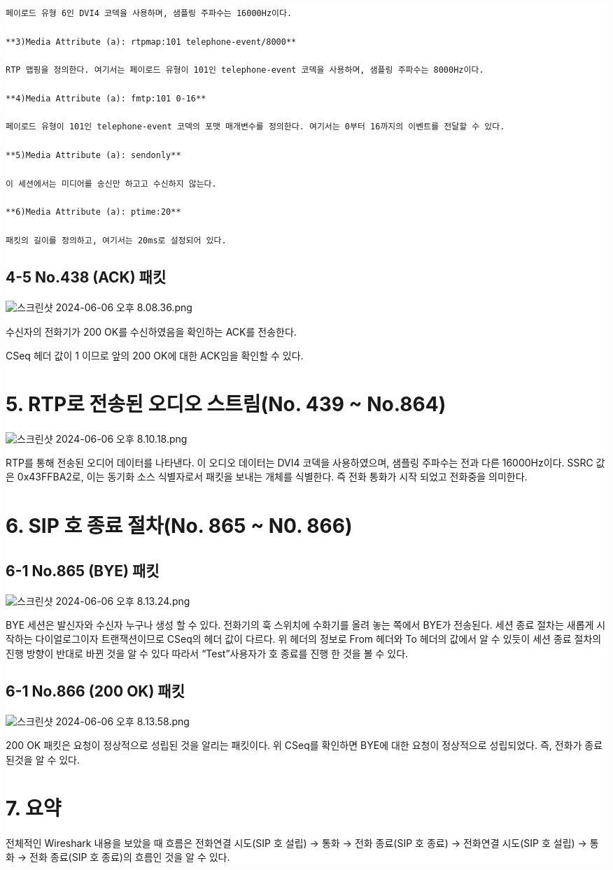     페이로드 유형 6인 DVI4 코덱을 사용하며, 샘플링 주파수는 16000Hz이다.
    
    **3)Media Attribute (a): rtpmap:101 telephone-event/8000**
    
    RTP 맵핑을 정의한다. 여기서는 페이로드 유형이 101인 telephone-event 코덱을 사용하며, 샘플링 주파수는 8000Hz이다.
    
    **4)Media Attribute (a): fmtp:101 0-16**
    
    페이로드 유형이 101인 telephone-event 코덱의 포맷 매개변수를 정의한다. 여기서는 0부터 16까지의 이벤트를 전달할 수 있다.
    
    **5)Media Attribute (a): sendonly**
    
    이 세션에서는 미디어를 송신만 하고고 수신하지 않는다.
    
    **6)Media Attribute (a): ptime:20**
    
    패킷의 길이를 정의하고, 여기서는 20ms로 설정되어 있다.
    

## 4-5 No.438 (ACK) 패킷

![스크린샷 2024-06-06 오후 8.08.36.png](https://prod-files-secure.s3.us-west-2.amazonaws.com/6f3c069e-3fa7-4bc9-8021-ff524a9bbfbd/e7376181-2d52-49b0-88ff-92fd46ed64f8/%EC%8A%A4%ED%81%AC%EB%A6%B0%EC%83%B7_2024-06-06_%EC%98%A4%ED%9B%84_8.08.36.png)

수신자의 전화기가 200 OK를 수신하였음을 확인하는 ACK를 전송한다.

CSeq 헤더 값이 1 이므로 앞의 200 OK에 대한 ACK임을 확인할 수 있다.

# 5. RTP로 전송된 오디오 스트림(No. 439 ~ No.864)

![스크린샷 2024-06-06 오후 8.10.18.png](https://prod-files-secure.s3.us-west-2.amazonaws.com/6f3c069e-3fa7-4bc9-8021-ff524a9bbfbd/85e97830-3011-4b02-b33f-5801965d3f31/%EC%8A%A4%ED%81%AC%EB%A6%B0%EC%83%B7_2024-06-06_%EC%98%A4%ED%9B%84_8.10.18.png)

RTP를 통해 전송된 오디어 데이터를 나타낸다. 이 오디오 데이터는 DVI4 코덱을 사용하였으며, 샘플링 주파수는 전과 다른 16000Hz이다. SSRC 값은 0x43FFBA2로, 이는 동기화 소스 식별자로서 패킷을 보내는 개체를 식별한다. 즉 전화 통화가 시작 되었고 전화중을 의미한다.

# 6. SIP 호 종료 절차(No. 865 ~ N0. 866)

## 6-1 No.865 (BYE) 패킷

![스크린샷 2024-06-06 오후 8.13.24.png](https://prod-files-secure.s3.us-west-2.amazonaws.com/6f3c069e-3fa7-4bc9-8021-ff524a9bbfbd/93272b33-bfc3-4050-8248-76364c931a34/%EC%8A%A4%ED%81%AC%EB%A6%B0%EC%83%B7_2024-06-06_%EC%98%A4%ED%9B%84_8.13.24.png)

BYE 세션은 발신자와 수신자 누구나 생성 할 수 있다. 전화기의 훅 스위치에 수화기를 올려 놓는 쪽에서 BYE가 전송된다. 세션 종료 절차는 새롭게 시작하는 다이얼로그이자 트랜잭션이므로 CSeq의 헤더 값이 다르다. 위 헤더의 정보로 From 헤더와 To 헤더의 값에서 알 수 있듯이 세션 종료 절차의 진행 방향이 반대로 바뀐 것을 알 수 있다 따라서 “Test”사용자가 호 종료를 진행 한 것을 볼 수 있다.

## 6-1 No.866 (200 OK) 패킷

![스크린샷 2024-06-06 오후 8.13.58.png](https://prod-files-secure.s3.us-west-2.amazonaws.com/6f3c069e-3fa7-4bc9-8021-ff524a9bbfbd/66891bc2-d010-4602-ad3f-d1a55ccd0f29/%EC%8A%A4%ED%81%AC%EB%A6%B0%EC%83%B7_2024-06-06_%EC%98%A4%ED%9B%84_8.13.58.png)

200 OK 패킷은 요청이 정상적으로 성립된 것을 알리는 패킷이다. 위 CSeq를 확인하면 BYE에 대한 요청이 정상적으로 성립되었다. 즉, 전화가 종료 된것을 알 수 있다.

# 7. 요약

전체적인 Wireshark 내용을 보았을 때 흐름은 전화연결 시도(SIP 호 설립) → 통화 → 전화 종료(SIP 호 종료) → 전화연결 시도(SIP 호 설립) → 통화 → 전화 종료(SIP 호 종료)의 흐름인 것을 알 수 있다.

